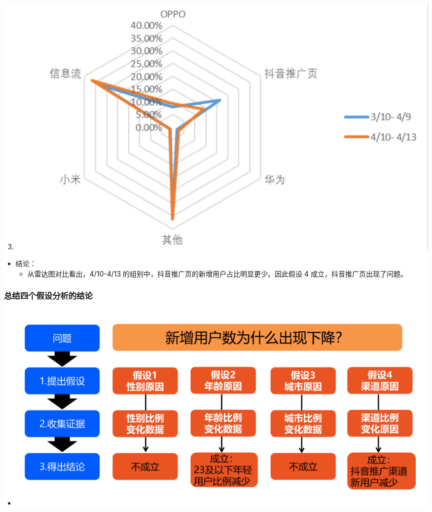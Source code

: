   3. <img src="./file/images/2_14_channel_radar_chart.jpg" />
- 结论：
  - 从雷达图对比看出，4/10-4/13 的组别中，抖音推广页的新增用户占比明显更少。因此假设 4 成立，抖音推广页出现了问题。

### 总结四个假设分析的结论

- <img src="./file/images/2_15_conclusion.jpg" />
